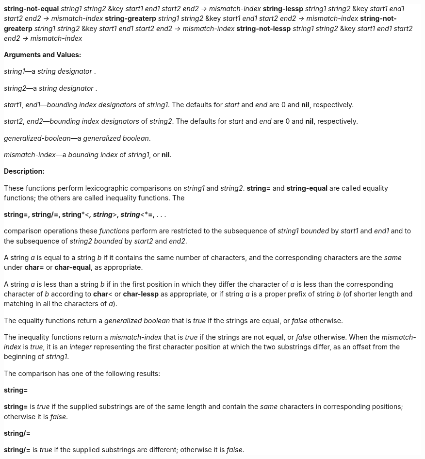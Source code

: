 **string-not-equal** *string1 string2* &key *start1 end1 start2 end2 → mismatch-index* **string-lessp** *string1 string2* &key *start1 end1 start2 end2 → mismatch-index* **string-greaterp** *string1 string2* &key *start1 end1 start2 end2 → mismatch-index* **string-not-greaterp** *string1 string2* &key *start1 end1 start2 end2 → mismatch-index* **string-not-lessp** *string1 string2* &key *start1 end1 start2 end2 → mismatch-index* 

**Arguments and Values:** 

*string1*—a *string designator* . 

*string2*—a *string designator* . 

*start1*, *end1*—*bounding index designators* of *string1*. The defaults for *start* and *end* are 0 and **nil**, respectively. 

*start2*, *end2*—*bounding index designators* of *string2*. The defaults for *start* and *end* are 0 and **nil**, respectively. 

*generalized-boolean*—a *generalized boolean*. 

*mismatch-index*—a *bounding index* of *string1*, or **nil**. 

**Description:** 

These functions perform lexicographic comparisons on *string1* and *string2*. **string=** and **string-equal** are called equality functions; the others are called inequality functions. The 



 

 

**string=, string/=, string***&#60;***, string***&#62;***, string***&#60;***=,** *. . .* 

comparison operations these *functions* perform are restricted to the subsequence of *string1 bounded* by *start1* and *end1* and to the subsequence of *string2 bounded* by *start2* and *end2*. 

A string *a* is equal to a string *b* if it contains the same number of characters, and the corresponding characters are the *same* under **char=** or **char-equal**, as appropriate. 

A string *a* is less than a string *b* if in the first position in which they differ the character of *a* is less than the corresponding character of *b* according to **char**&#60; or **char-lessp** as appropriate, or if string *a* is a proper prefix of string *b* (of shorter length and matching in all the characters of *a*). 

The equality functions return a *generalized boolean* that is *true* if the strings are equal, or *false* otherwise. 

The inequality functions return a *mismatch-index* that is *true* if the strings are not equal, or *false* otherwise. When the *mismatch-index* is *true*, it is an *integer* representing the first character position at which the two substrings differ, as an offset from the beginning of *string1*. 

The comparison has one of the following results: 

**string=** 

**string=** is *true* if the supplied substrings are of the same length and contain the *same* characters in corresponding positions; otherwise it is *false*. 

**string/=** 

**string/=** is *true* if the supplied substrings are different; otherwise it is *false*. 
